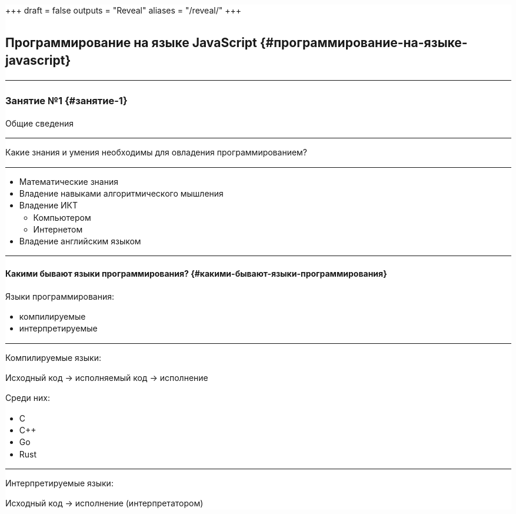 +++
draft = false
outputs = "Reveal"
aliases = "/reveal/"
+++

## Программирование на языке JavaScript {#программирование-на-языке-javascript}

---


### Занятие №1 {#занятие-1}

Общие сведения

---

Какие знания и умения необходимы для овладения программированием?

---

-   Математические знания
-   Владение навыками алгоритмического мышления
-   Владение ИКТ
    -   Компьютером
    -   Интернетом
-   Владение английским языком

---


#### Какими бывают языки программирования? {#какими-бывают-языки-программирования}

Языки программирования:

-   компилируемые
-   интерпретируемые

---
Компилируемые языки:

Исходный код → исполняемый код → исполнение

Среди них:

-   C
-   C++
-   Go
-   Rust

---

Интерпретируемые языки:

Исходный код → исполнение (интерпретатором)
